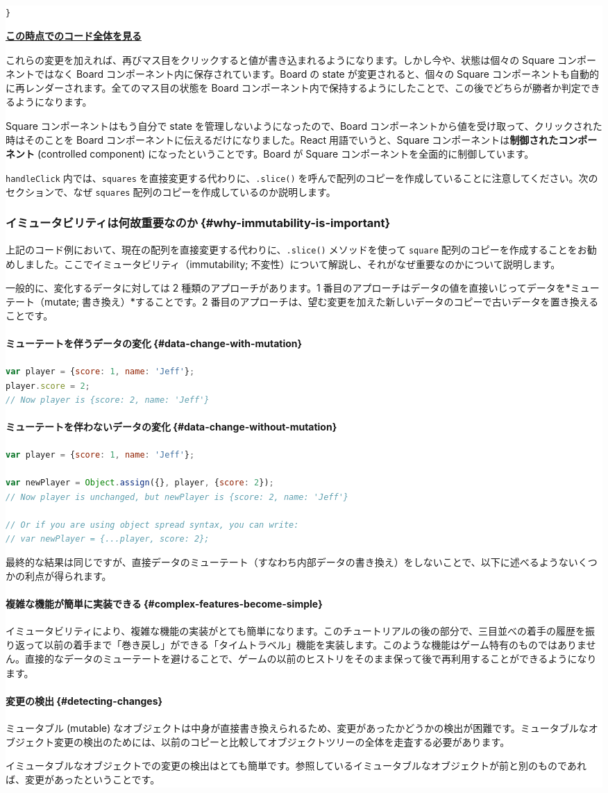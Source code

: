 ```javascript{9-13}
}
```

**[この時点でのコード全体を見る](https://codepen.io/gaearon/pen/ybbQJX?editors=0010)**

これらの変更を加えれば、再びマス目をクリックすると値が書き込まれるようになります。しかし今や、状態は個々の Square コンポーネントではなく Board コンポーネント内に保存されています。Board の state が変更されると、個々の Square コンポーネントも自動的に再レンダーされます。全てのマス目の状態を Board コンポーネント内で保持するようにしたことで、この後でどちらが勝者か判定できるようになります。

Square コンポーネントはもう自分で state を管理しないようになったので、Board コンポーネントから値を受け取って、クリックされた時はそのことを Board コンポーネントに伝えるだけになりました。React 用語でいうと、Square コンポーネントは**制御されたコンポーネント** (controlled component) になったということです。Board が Square コンポーネントを全面的に制御しています。

`handleClick` 内では、`squares` を直接変更する代わりに、`.slice()` を呼んで配列のコピーを作成していることに注意してください。次のセクションで、なぜ `squares` 配列のコピーを作成しているのか説明します。

### イミュータビリティは何故重要なのか {#why-immutability-is-important}

上記のコード例において、現在の配列を直接変更する代わりに、`.slice()` メソッドを使って `square` 配列のコピーを作成することをお勧めしました。ここでイミュータビリティ（immutability; 不変性）について解説し、それがなぜ重要なのかについて説明します。

一般的に、変化するデータに対しては 2 種類のアプローチがあります。1 番目のアプローチはデータの値を直接いじってデータを*ミューテート（mutate; 書き換え）*することです。2 番目のアプローチは、望む変更を加えた新しいデータのコピーで古いデータを置き換えることです。

#### ミューテートを伴うデータの変化 {#data-change-with-mutation}
```javascript
var player = {score: 1, name: 'Jeff'};
player.score = 2;
// Now player is {score: 2, name: 'Jeff'}
```

#### ミューテートを伴わないデータの変化 {#data-change-without-mutation}
```javascript
var player = {score: 1, name: 'Jeff'};

var newPlayer = Object.assign({}, player, {score: 2});
// Now player is unchanged, but newPlayer is {score: 2, name: 'Jeff'}

// Or if you are using object spread syntax, you can write:
// var newPlayer = {...player, score: 2};
```

最終的な結果は同じですが、直接データのミューテート（すなわち内部データの書き換え）をしないことで、以下に述べるようないくつかの利点が得られます。

#### 複雑な機能が簡単に実装できる {#complex-features-become-simple}

イミュータビリティにより、複雑な機能の実装がとても簡単になります。このチュートリアルの後の部分で、三目並べの着手の履歴を振り返って以前の着手まで「巻き戻し」ができる「タイムトラベル」機能を実装します。このような機能はゲーム特有のものではありません。直接的なデータのミューテートを避けることで、ゲームの以前のヒストリをそのまま保って後で再利用することができるようになります。

#### 変更の検出 {#detecting-changes}

ミュータブル (mutable) なオブジェクトは中身が直接書き換えられるため、変更があったかどうかの検出が困難です。ミュータブルなオブジェクト変更の検出のためには、以前のコピーと比較してオブジェクトツリーの全体を走査する必要があります。

イミュータブルなオブジェクトでの変更の検出はとても簡単です。参照しているイミュータブルなオブジェクトが前と別のものであれば、変更があったということです。
